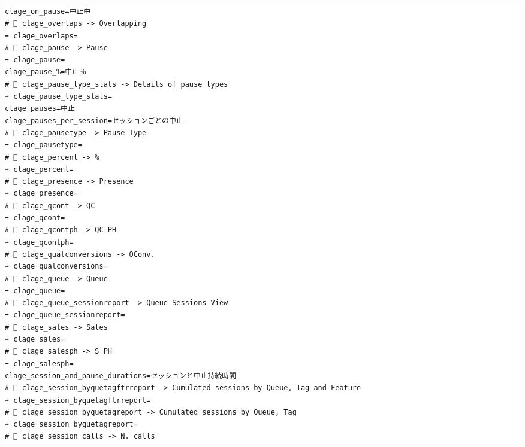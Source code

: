     clage_on_pause=中止中
    # 🔴 clage_overlaps -> Overlapping
    ➡️ clage_overlaps=
    # 🔴 clage_pause -> Pause
    ➡️ clage_pause=
    clage_pause_%=中止％
    # 🔴 clage_pause_type_stats -> Details of pause types
    ➡️ clage_pause_type_stats=
    clage_pauses=中止
    clage_pauses_per_session=セッションごとの中止
    # 🔴 clage_pausetype -> Pause Type
    ➡️ clage_pausetype=
    # 🔴 clage_percent -> %
    ➡️ clage_percent=
    # 🔴 clage_presence -> Presence
    ➡️ clage_presence=
    # 🔴 clage_qcont -> QC
    ➡️ clage_qcont=
    # 🔴 clage_qcontph -> QC PH
    ➡️ clage_qcontph=
    # 🔴 clage_qualconversions -> QConv.
    ➡️ clage_qualconversions=
    # 🔴 clage_queue -> Queue
    ➡️ clage_queue=
    # 🔴 clage_queue_sessionreport -> Queue Sessions View
    ➡️ clage_queue_sessionreport=
    # 🔴 clage_sales -> Sales
    ➡️ clage_sales=
    # 🔴 clage_salesph -> S PH
    ➡️ clage_salesph=
    clage_session_and_pause_durations=セッションと中止持続時間
    # 🔴 clage_session_byquetagftrreport -> Cumulated sessions by Queue, Tag and Feature
    ➡️ clage_session_byquetagftrreport=
    # 🔴 clage_session_byquetagreport -> Cumulated sessions by Queue, Tag
    ➡️ clage_session_byquetagreport=
    # 🔴 clage_session_calls -> N. calls